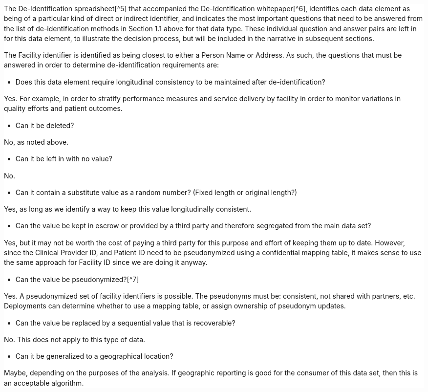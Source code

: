 The De-Identification spreadsheet[^5] that accompanied the
De-Identification whitepaper[^6], identifies each data element as being
of a particular kind of direct or indirect identifier, and indicates the
most important questions that need to be answered from the list of
de-identification methods in Section 1.1 above for that data type. These
individual question and answer pairs are left in for this data element,
to illustrate the decision process, but will be included in the
narrative in subsequent sections.

The Facility identifier is identified as being closest to either a
Person Name or Address. As such, the questions that must be answered in
order to determine de-identification requirements are:

-   Does this data element require longitudinal consistency to be
    maintained after de-identification?

Yes. For example, in order to stratify performance measures and service
delivery by facility in order to monitor variations in quality efforts
and patient outcomes.

-   Can it be deleted?

No, as noted above.

-   Can it be left in with no value?

No.

-   Can it contain a substitute value as a random number? (Fixed length
    or original length?)

Yes, as long as we identify a way to keep this value longitudinally
consistent.

-   Can the value be kept in escrow or provided by a third party and
    therefore segregated from the main data set?

Yes, but it may not be worth the cost of paying a third party for this
purpose and effort of keeping them up to date. However, since the
Clinical Provider ID, and Patient ID need to be pseudonymized using a
confidential mapping table, it makes sense to use the same approach for
Facility ID since we are doing it anyway.

-   Can the value be pseudonymized?[^7]

Yes. A pseudonymized set of facility identifiers is possible. The
pseudonyms must be: consistent, not shared with partners, etc.
Deployments can determine whether to use a mapping table, or assign
ownership of pseudonym updates.

-   Can the value be replaced by a sequential value that is recoverable?

No. This does not apply to this type of data.

-   Can it be generalized to a geographical location?

Maybe, depending on the purposes of the analysis. If geographic
reporting is good for the consumer of this data set, then this is an
acceptable algorithm.
